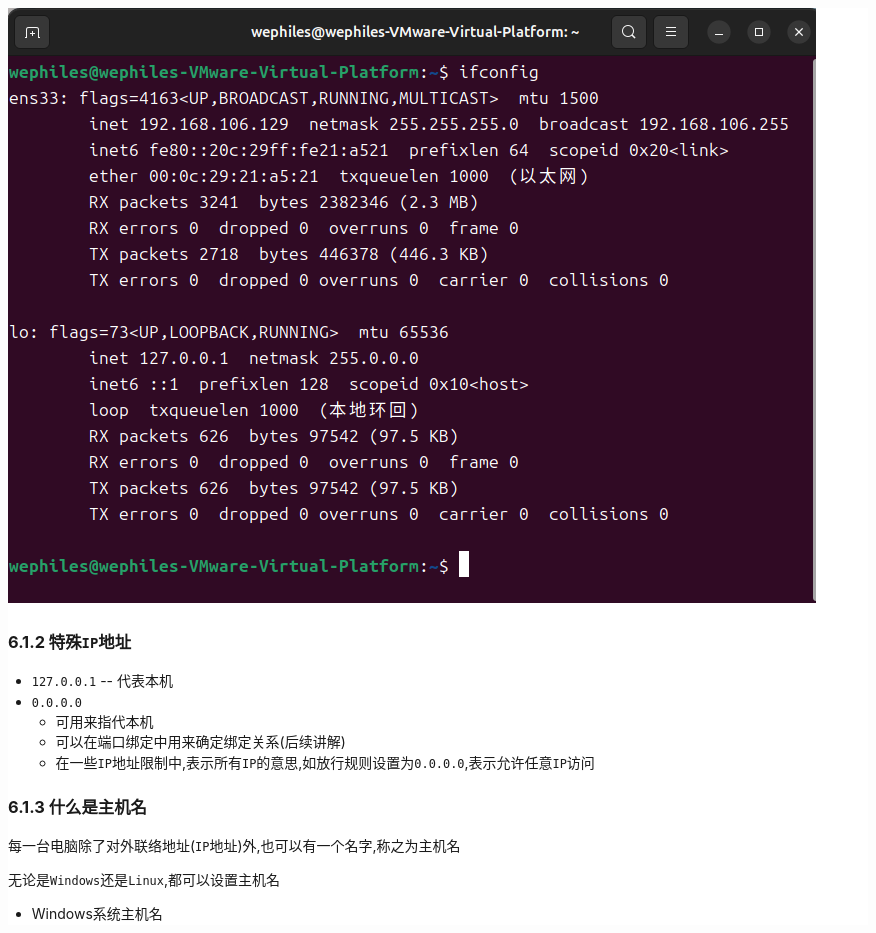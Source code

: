 ![Clip_2024-06-02_14-28-00](./assets/Clip_2024-06-02_14-28-00.png)

### 6.1.2 特殊`IP`地址

- `127.0.0.1` -- 代表本机
- `0.0.0.0` 
  - 可用来指代本机
  - 可以在端口绑定中用来确定绑定关系(后续讲解)
  - 在一些`IP`地址限制中,表示所有`IP`的意思,如放行规则设置为`0.0.0.0`,表示允许任意`IP`访问

### 6.1.3 什么是主机名

每一台电脑除了对外联络地址(`IP`地址)外,也可以有一个名字,称之为主机名

无论是`Windows`还是`Linux`,都可以设置主机名

- Windows系统主机名